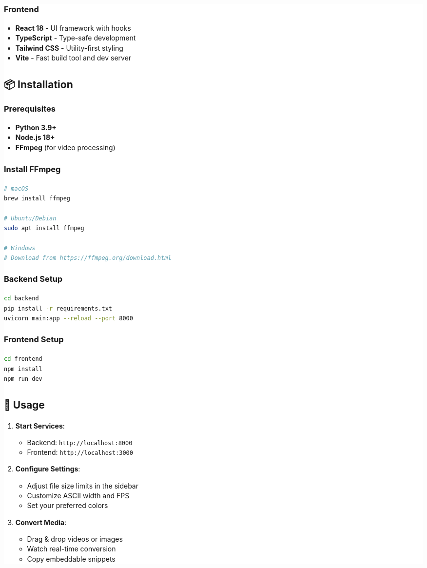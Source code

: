 ### Frontend
- **React 18** - UI framework with hooks
- **TypeScript** - Type-safe development
- **Tailwind CSS** - Utility-first styling
- **Vite** - Fast build tool and dev server

## 📦 Installation

### Prerequisites
- **Python 3.9+**
- **Node.js 18+**
- **FFmpeg** (for video processing)

### Install FFmpeg
```bash
# macOS
brew install ffmpeg

# Ubuntu/Debian
sudo apt install ffmpeg

# Windows
# Download from https://ffmpeg.org/download.html
```

### Backend Setup
```bash
cd backend
pip install -r requirements.txt
uvicorn main:app --reload --port 8000
```

### Frontend Setup
```bash
cd frontend
npm install
npm run dev
```

## 🚀 Usage

1. **Start Services**:
   - Backend: `http://localhost:8000`
   - Frontend: `http://localhost:3000`

2. **Configure Settings**:
   - Adjust file size limits in the sidebar
   - Customize ASCII width and FPS
   - Set your preferred colors

3. **Convert Media**:
   - Drag & drop videos or images
   - Watch real-time conversion
   - Copy embeddable snippets
